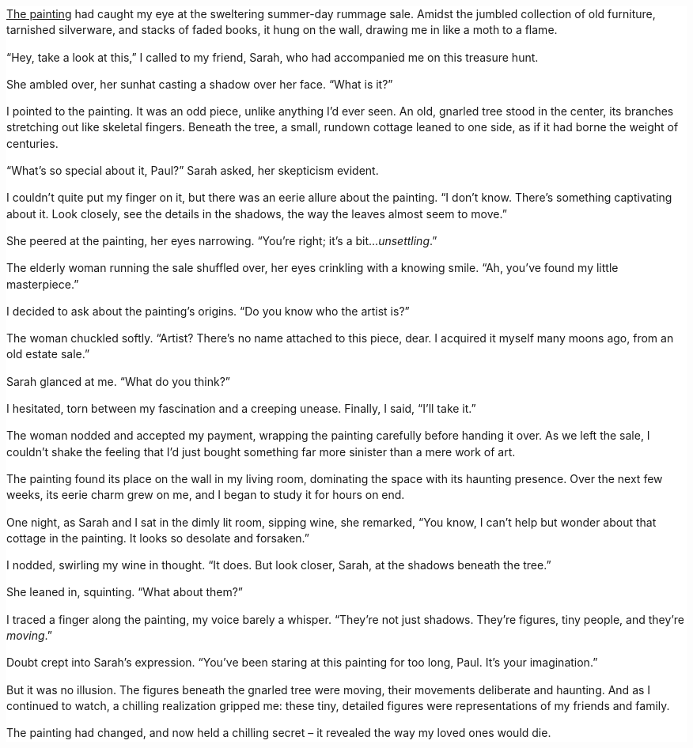 [The painting](https://imgur.com/a/OR6fRhN) had caught my eye at the sweltering summer-day rummage sale. Amidst the jumbled collection of old furniture, tarnished silverware, and stacks of faded books, it hung on the wall, drawing me in like a moth to a flame.

“Hey, take a look at this,” I called to my friend, Sarah, who had accompanied me on this treasure hunt.

She ambled over, her sunhat casting a shadow over her face. “What is it?”

I pointed to the painting. It was an odd piece, unlike anything I’d ever seen. An old, gnarled tree stood in the center, its branches stretching out like skeletal fingers. Beneath the tree, a small, rundown cottage leaned to one side, as if it had borne the weight of centuries.

“What’s so special about it, Paul?” Sarah asked, her skepticism evident.

I couldn’t quite put my finger on it, but there was an eerie allure about the painting. “I don’t know. There’s something captivating about it. Look closely, see the details in the shadows, the way the leaves almost seem to move.”

She peered at the painting, her eyes narrowing. “You’re right; it’s a bit...*unsettling*.”

The elderly woman running the sale shuffled over, her eyes crinkling with a knowing smile. “Ah, you’ve found my little masterpiece.”

I decided to ask about the painting’s origins. “Do you know who the artist is?”

The woman chuckled softly. “Artist? There’s no name attached to this piece, dear. I acquired it myself many moons ago, from an old estate sale.”

Sarah glanced at me. “What do you think?”

I hesitated, torn between my fascination and a creeping unease. Finally, I said, “I’ll take it.”

The woman nodded and accepted my payment, wrapping the painting carefully before handing it over. As we left the sale, I couldn’t shake the feeling that I’d just bought something far more sinister than a mere work of art.

The painting found its place on the wall in my living room, dominating the space with its haunting presence. Over the next few weeks, its eerie charm grew on me, and I began to study it for hours on end.

One night, as Sarah and I sat in the dimly lit room, sipping wine, she remarked, “You know, I can’t help but wonder about that cottage in the painting. It looks so desolate and forsaken.”

I nodded, swirling my wine in thought. “It does. But look closer, Sarah, at the shadows beneath the tree.”

She leaned in, squinting. “What about them?”

I traced a finger along the painting, my voice barely a whisper. “They’re not just shadows. They’re figures, tiny people, and they’re *moving*.”

Doubt crept into Sarah’s expression. “You’ve been staring at this painting for too long, Paul. It’s your imagination.”

But it was no illusion. The figures beneath the gnarled tree were moving, their movements deliberate and haunting. And as I continued to watch, a chilling realization gripped me: these tiny, detailed figures were representations of my friends and family.

The painting had changed, and now held a chilling secret – it revealed the way my loved ones would die.

